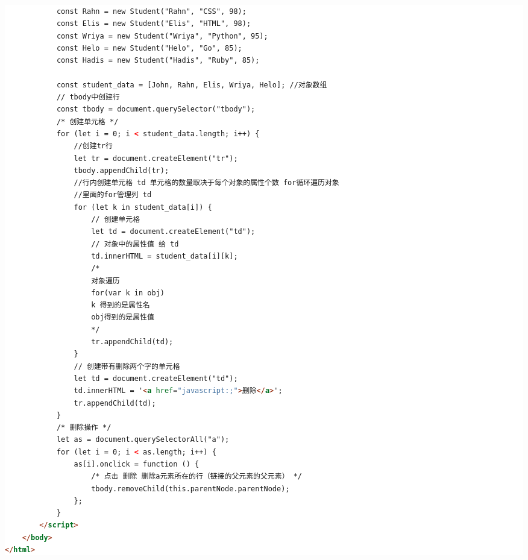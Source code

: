 ```html
			const Rahn = new Student("Rahn", "CSS", 98);
			const Elis = new Student("Elis", "HTML", 98);
			const Wriya = new Student("Wriya", "Python", 95);
			const Helo = new Student("Helo", "Go", 85);
			const Hadis = new Student("Hadis", "Ruby", 85);

			const student_data = [John, Rahn, Elis, Wriya, Helo]; //对象数组
			// tbody中创建行
			const tbody = document.querySelector("tbody");
			/* 创建单元格 */
			for (let i = 0; i < student_data.length; i++) {
				//创建tr行
				let tr = document.createElement("tr");
				tbody.appendChild(tr);
				//行内创建单元格 td 单元格的数量取决于每个对象的属性个数 for循环遍历对象
				//里面的for管理列 td
				for (let k in student_data[i]) {
					// 创建单元格
					let td = document.createElement("td");
					// 对象中的属性值 给 td
					td.innerHTML = student_data[i][k];
					/*
                    对象遍历
                    for(var k in obj)
                    k 得到的是属性名
                    obj得到的是属性值
                    */
					tr.appendChild(td);
				}
				// 创建带有删除两个字的单元格
				let td = document.createElement("td");
				td.innerHTML = '<a href="javascript:;">删除</a>';
				tr.appendChild(td);
			}
			/* 删除操作 */
			let as = document.querySelectorAll("a");
			for (let i = 0; i < as.length; i++) {
				as[i].onclick = function () {
					/* 点击 删除 删除a元素所在的行（链接的父元素的父元素） */
					tbody.removeChild(this.parentNode.parentNode);
				};
			}
		</script>
	</body>
</html>
```
